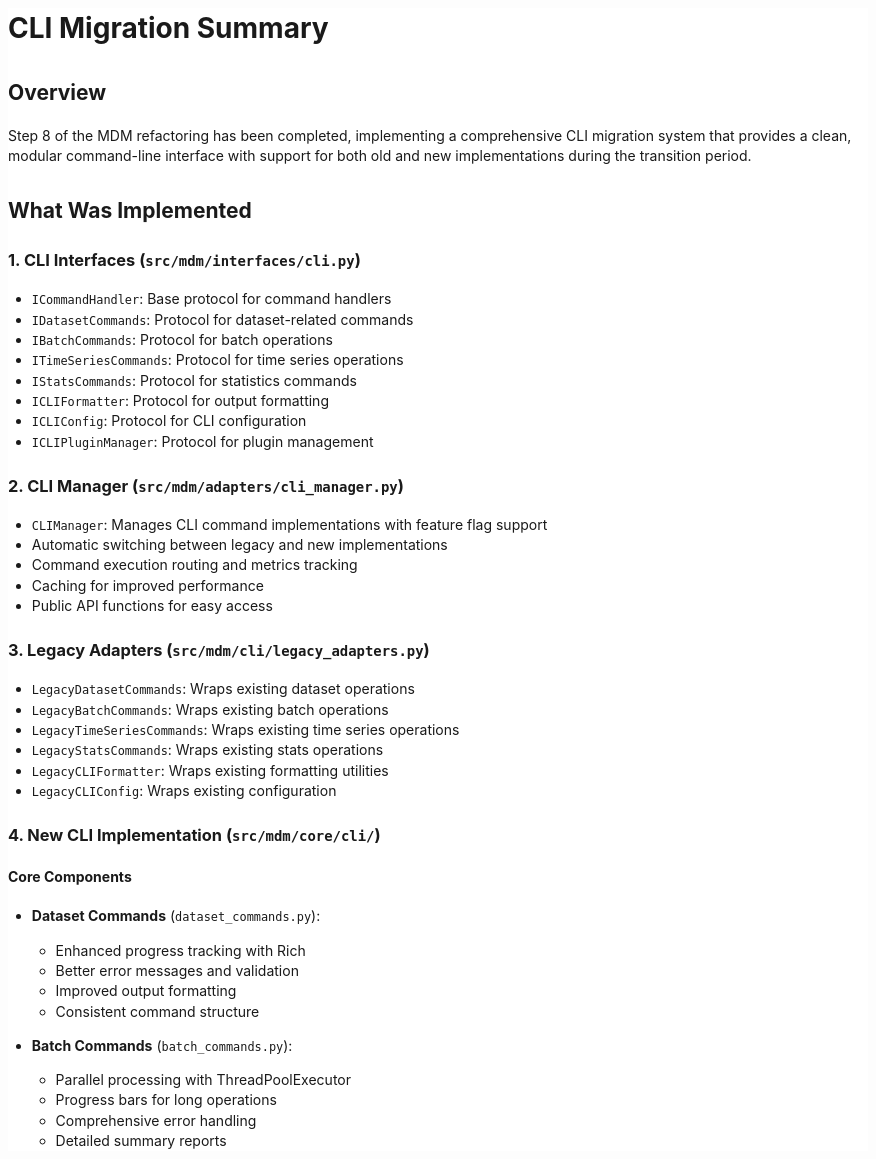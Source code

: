 # CLI Migration Summary

## Overview

Step 8 of the MDM refactoring has been completed, implementing a comprehensive CLI migration system that provides a clean, modular command-line interface with support for both old and new implementations during the transition period.

## What Was Implemented

### 1. CLI Interfaces (`src/mdm/interfaces/cli.py`)
- `ICommandHandler`: Base protocol for command handlers
- `IDatasetCommands`: Protocol for dataset-related commands
- `IBatchCommands`: Protocol for batch operations
- `ITimeSeriesCommands`: Protocol for time series operations
- `IStatsCommands`: Protocol for statistics commands
- `ICLIFormatter`: Protocol for output formatting
- `ICLIConfig`: Protocol for CLI configuration
- `ICLIPluginManager`: Protocol for plugin management

### 2. CLI Manager (`src/mdm/adapters/cli_manager.py`)
- `CLIManager`: Manages CLI command implementations with feature flag support
- Automatic switching between legacy and new implementations
- Command execution routing and metrics tracking
- Caching for improved performance
- Public API functions for easy access

### 3. Legacy Adapters (`src/mdm/cli/legacy_adapters.py`)
- `LegacyDatasetCommands`: Wraps existing dataset operations
- `LegacyBatchCommands`: Wraps existing batch operations
- `LegacyTimeSeriesCommands`: Wraps existing time series operations
- `LegacyStatsCommands`: Wraps existing stats operations
- `LegacyCLIFormatter`: Wraps existing formatting utilities
- `LegacyCLIConfig`: Wraps existing configuration

### 4. New CLI Implementation (`src/mdm/core/cli/`)

#### Core Components
- **Dataset Commands** (`dataset_commands.py`):
  - Enhanced progress tracking with Rich
  - Better error messages and validation
  - Improved output formatting
  - Consistent command structure

- **Batch Commands** (`batch_commands.py`):
  - Parallel processing with ThreadPoolExecutor
  - Progress bars for long operations
  - Comprehensive error handling
  - Detailed summary reports
